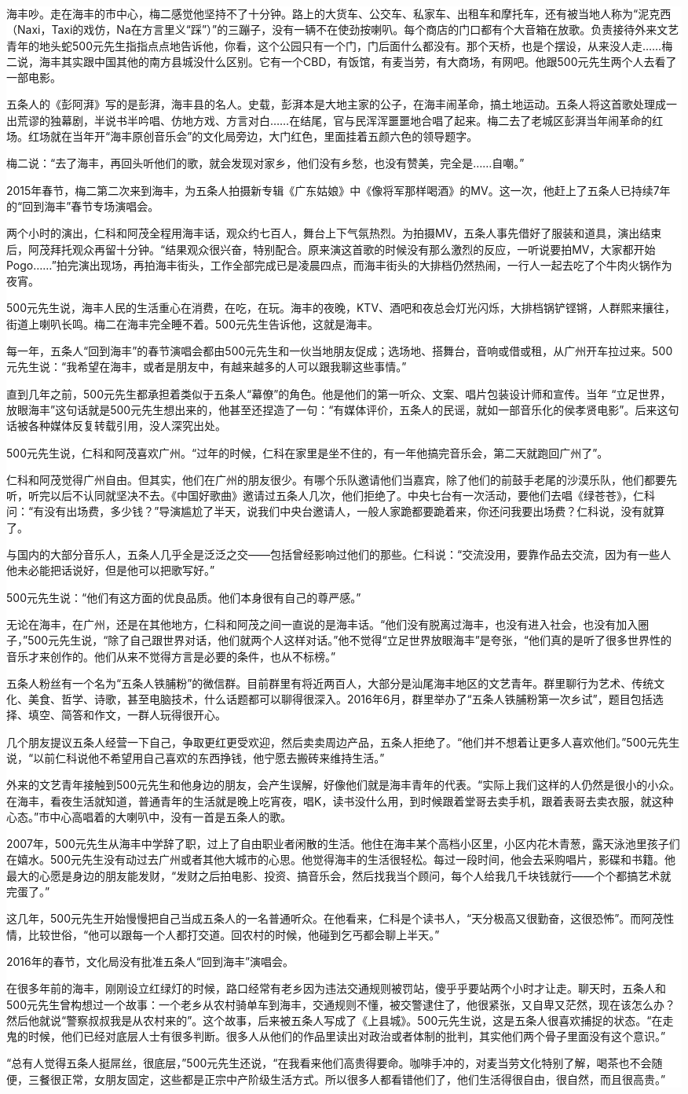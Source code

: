 海丰吵。走在海丰的市中心，梅二感觉他坚持不了十分钟。路上的大货车、公交车、私家车、出租车和摩托车，还有被当地人称为“泥克西（Naxi，Taxi的戏仿，Na在方言里义“踩”）”的三蹦子，没有一辆不在使劲按喇叭。每个商店的门口都有个大音箱在放歌。负责接待外来文艺青年的地头蛇500元先生指指点点地告诉他，你看，这个公园只有一个门，门后面什么都没有。那个天桥，也是个摆设，从来没人走……梅二说，海丰其实跟中国其他的南方县城没什么区别。它有一个CBD，有饭馆，有麦当劳，有大商场，有网吧。他跟500元先生两个人去看了一部电影。

五条人的《彭阿湃》写的是彭湃，海丰县的名人。史载，彭湃本是大地主家的公子，在海丰闹革命，搞土地运动。五条人将这首歌处理成一出荒谬的独幕剧，半说书半吟唱、仿地方戏、方言对白……在结尾，官与民浑浑噩噩地合唱了起来。梅二去了老城区彭湃当年闹革命的红场。红场就在当年开“海丰原创音乐会”的文化局旁边，大门红色，里面挂着五颜六色的领导题字。

梅二说：“去了海丰，再回头听他们的歌，就会发现对家乡，他们没有乡愁，也没有赞美，完全是……自嘲。”

2015年春节，梅二第二次来到海丰，为五条人拍摄新专辑《广东姑娘》中《像将军那样喝酒》的MV。这一次，他赶上了五条人已持续7年的“回到海丰”春节专场演唱会。

两个小时的演出，仁科和阿茂全程用海丰话，观众约七百人，舞台上下气氛热烈。为拍摄MV，五条人事先借好了服装和道具，演出结束后，阿茂拜托观众再留十分钟。“结果观众很兴奋，特别配合。原来演这首歌的时候没有那么激烈的反应，一听说要拍MV，大家都开始Pogo……”拍完演出现场，再拍海丰街头，工作全部完成已是凌晨四点，而海丰街头的大排档仍然热闹，一行人一起去吃了个牛肉火锅作为夜宵。

500元先生说，海丰人民的生活重心在消费，在吃，在玩。海丰的夜晚，KTV、酒吧和夜总会灯光闪烁，大排档锅铲铿锵，人群熙来攘往，街道上喇叭长鸣。梅二在海丰完全睡不着。500元先生告诉他，这就是海丰。

每一年，五条人“回到海丰”的春节演唱会都由500元先生和一伙当地朋友促成；选场地、搭舞台，音响或借或租，从广州开车拉过来。500元先生说：“我希望在海丰，或者是朋友中，有越来越多的人可以跟我聊这些事情。”

直到几年之前，500元先生都承担着类似于五条人“幕僚”的角色。他是他们的第一听众、文案、唱片包装设计师和宣传。当年 “立足世界，放眼海丰”这句话就是500元先生想出来的，他甚至还捏造了一句：“有媒体评价，五条人的民谣，就如一部音乐化的侯孝贤电影”。后来这句话被各种媒体反复转载引用，没人深究出处。

500元先生说，仁科和阿茂喜欢广州。“过年的时候，仁科在家里是坐不住的，有一年他搞完音乐会，第二天就跑回广州了”。

  

仁科和阿茂觉得广州自由。但其实，他们在广州的朋友很少。有哪个乐队邀请他们当嘉宾，除了他们的前鼓手老尾的沙漠乐队，他们都要先听，听完以后不认同就坚决不去。《中国好歌曲》邀请过五条人几次，他们拒绝了。中央七台有一次活动，要他们去唱《绿苍苍》，仁科问：“有没有出场费，多少钱？”导演尴尬了半天，说我们中央台邀请人，一般人家跪都要跪着来，你还问我要出场费？仁科说，没有就算了。

与国内的大部分音乐人，五条人几乎全是泛泛之交——包括曾经影响过他们的那些。仁科说：“交流没用，要靠作品去交流，因为有一些人他未必能把话说好，但是他可以把歌写好。”

500元先生说：“他们有这方面的优良品质。他们本身很有自己的尊严感。”

无论在海丰，在广州，还是在其他地方，仁科和阿茂之间一直说的是海丰话。“他们没有脱离过海丰，也没有进入社会，也没有加入圈子，”500元先生说，“除了自己跟世界对话，他们就两个人这样对话。”他不觉得“立足世界放眼海丰”是夸张，“他们真的是听了很多世界性的音乐才来创作的。他们从来不觉得方言是必要的条件，也从不标榜。”

五条人粉丝有一个名为“五条人铁脯粉”的微信群。目前群里有将近两百人，大部分是汕尾海丰地区的文艺青年。群里聊行为艺术、传统文化、美食、哲学、诗歌，甚至电脑技术，什么话题都可以聊得很深入。2016年6月，群里举办了“五条人铁脯粉第一次乡试”，题目包括选择、填空、简答和作文，一群人玩得很开心。

几个朋友提议五条人经营一下自己，争取更红更受欢迎，然后卖卖周边产品，五条人拒绝了。“他们并不想着让更多人喜欢他们。”500元先生说，“以前仁科说他不希望用自己喜欢的东西挣钱，他宁愿去搬砖来维持生活。”

外来的文艺青年接触到500元先生和他身边的朋友，会产生误解，好像他们就是海丰青年的代表。“实际上我们这样的人仍然是很小的小众。在海丰，看夜生活就知道，普通青年的生活就是晚上吃宵夜，唱K，读书没什么用，到时候跟着堂哥去卖手机，跟着表哥去卖衣服，就这种心态。”市中心高唱着的大喇叭中，没有一首是五条人的歌。

2007年，500元先生从海丰中学辞了职，过上了自由职业者闲散的生活。他住在海丰某个高档小区里，小区内花木青葱，露天泳池里孩子们在嬉水。500元先生没有动过去广州或者其他大城市的心思。他觉得海丰的生活很轻松。每过一段时间，他会去采购唱片，影碟和书籍。他最大的心愿是身边的朋友能发财，“发财之后拍电影、投资、搞音乐会，然后找我当个顾问，每个人给我几千块钱就行——个个都搞艺术就完蛋了。”

这几年，500元先生开始慢慢把自己当成五条人的一名普通听众。在他看来，仁科是个读书人，“天分极高又很勤奋，这很恐怖”。而阿茂性情，比较世俗，“他可以跟每一个人都打交道。回农村的时候，他碰到乞丐都会聊上半天。” 

2016年的春节，文化局没有批准五条人“回到海丰”演唱会。

  

在很多年前的海丰，刚刚设立红绿灯的时候，路口经常有老乡因为违法交通规则被罚站，傻乎乎要站两个小时才让走。聊天时，五条人和500元先生曾构想过一个故事：一个老乡从农村骑单车到海丰，交通规则不懂，被交警逮住了，他很紧张，又自卑又茫然，现在该怎么办？然后他就说“警察叔叔我是从农村来的”。这个故事，后来被五条人写成了《上县城》。500元先生说，这是五条人很喜欢捕捉的状态。“在走鬼的时候，他们已经对底层人士有很多判断。很多人从他们的作品里读出对政治或者体制的批判，其实他们两个骨子里面没有这个意识。”

“总有人觉得五条人挺屌丝，很底层，”500元先生还说，“在我看来他们高贵得要命。咖啡手冲的，对麦当劳文化特别了解，喝茶也不会随便，三餐很正常，女朋友固定，这些都是正宗中产阶级生活方式。所以很多人都看错他们了，他们生活得很自由，很自然，而且很高贵。”
